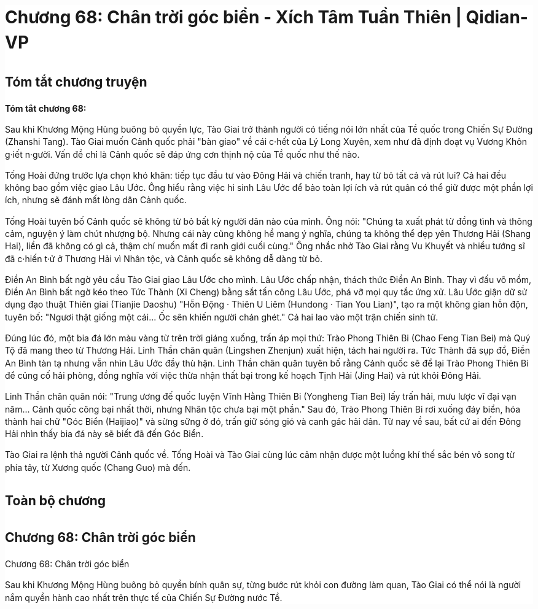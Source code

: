 # Chương 68: Chân trời góc biển - Xích Tâm Tuần Thiên | Qidian-VP

## Tóm tắt chương truyện

**Tóm tắt chương 68:**

Sau khi Khương Mộng Hùng buông bỏ quyền lực, Tào Giai trở thành người có tiếng nói lớn nhất của Tề quốc trong Chiến Sự Đường (Zhanshi Tang). Tào Giai muốn Cảnh quốc phải "bàn giao" về cái c·hết của Lý Long Xuyên, xem như đã định đoạt vụ Vương Khôn g·iết n·gười. Vấn đề chỉ là Cảnh quốc sẽ đáp ứng cơn thịnh nộ của Tề quốc như thế nào.

Tống Hoài đứng trước lựa chọn khó khăn: tiếp tục đầu tư vào Đông Hải và chiến tranh, hay từ bỏ tất cả và rút lui? Cả hai đều không bao gồm việc giao Lâu Ước. Ông hiểu rằng việc hi sinh Lâu Ước để bảo toàn lợi ích và rút quân có thể giữ được một phần lợi ích, nhưng sẽ đánh mất lòng dân Cảnh quốc.

Tống Hoài tuyên bố Cảnh quốc sẽ không từ bỏ bất kỳ người dân nào của mình. Ông nói: "Chúng ta xuất phát từ đồng tình và thông cảm, nguyện ý làm chút nhượng bộ. Nhưng cái này cũng không hề mang ý nghĩa, chúng ta không thể dẹp yên Thương Hải (Shang Hai), liền đã không có gì cả, thậm chí muốn mất đi ranh giới cuối cùng." Ông nhắc nhở Tào Giai rằng Vu Khuyết và nhiều tướng sĩ đã c·hiến t·ử ở Thương Hải vì Nhân tộc, và Cảnh quốc sẽ không dễ dàng từ bỏ.

Điền An Bình bất ngờ yêu cầu Tào Giai giao Lâu Ước cho mình. Lâu Ước chấp nhận, thách thức Điền An Bình. Thay vì đấu võ mồm, Điền An Bình bất ngờ kéo theo Tức Thành (Xi Cheng) bằng sắt tấn công Lâu Ước, phá vỡ mọi quy tắc ứng xử. Lâu Ước giận dữ sử dụng đạo thuật Thiên giai (Tianjie Daoshu) "Hỗn Động · Thiên U Liêm (Hundong · Tian You Lian)", tạo ra một không gian hỗn độn, tuyên bố: "Ngươi thật giống một cái... Ốc sên khiến người chán ghét." Cả hai lao vào một trận chiến sinh tử.

Đúng lúc đó, một bia đá lớn màu vàng từ trên trời giáng xuống, trấn áp mọi thứ: Trào Phong Thiên Bi (Chao Feng Tian Bei) mà Quý Tộ đã mang theo từ Thương Hải. Linh Thần chân quân (Lingshen Zhenjun) xuất hiện, tách hai người ra. Tức Thành đã sụp đổ, Điền An Bình tàn tạ nhưng vẫn nhìn Lâu Ước đầy thù hận. Linh Thần chân quân tuyên bố rằng Cảnh quốc sẽ để lại Trào Phong Thiên Bi để củng cố hải phòng, đồng nghĩa với việc thừa nhận thất bại trong kế hoạch Tịnh Hải (Jing Hai) và rút khỏi Đông Hải.

Linh Thần chân quân nói: "Trung ương đế quốc luyện Vĩnh Hằng Thiên Bi (Yongheng Tian Bei) lấy trấn hải, mưu lược vĩ đại vạn năm... Cảnh quốc công bại nhất thời, nhưng Nhân tộc chưa bại một phần." Sau đó, Trào Phong Thiên Bi rơi xuống đáy biển, hóa thành hai chữ "Góc Biển (Haijiao)" và sừng sững ở đó, trấn giữ sóng gió và canh gác hải dân. Từ nay về sau, bất cứ ai đến Đông Hải nhìn thấy bia đá này sẽ biết đã đến Góc Biển.

Tào Giai ra lệnh thả người Cảnh quốc về. Tống Hoài và Tào Giai cùng lúc cảm nhận được một luồng khí thế sắc bén vô song từ phía tây, từ Xương quốc (Chang Guo) mà đến.

## Toàn bộ chương

## Chương 68: Chân trời góc biển

Chương 68: Chân trời góc biển

Sau khi Khương Mộng Hùng buông bỏ quyền bính quân sự, từng bước rút khỏi con đường làm quan, Tào Giai có thể nói là người nắm quyền hành cao nhất trên thực tế của Chiến Sự Đường nước Tề.
